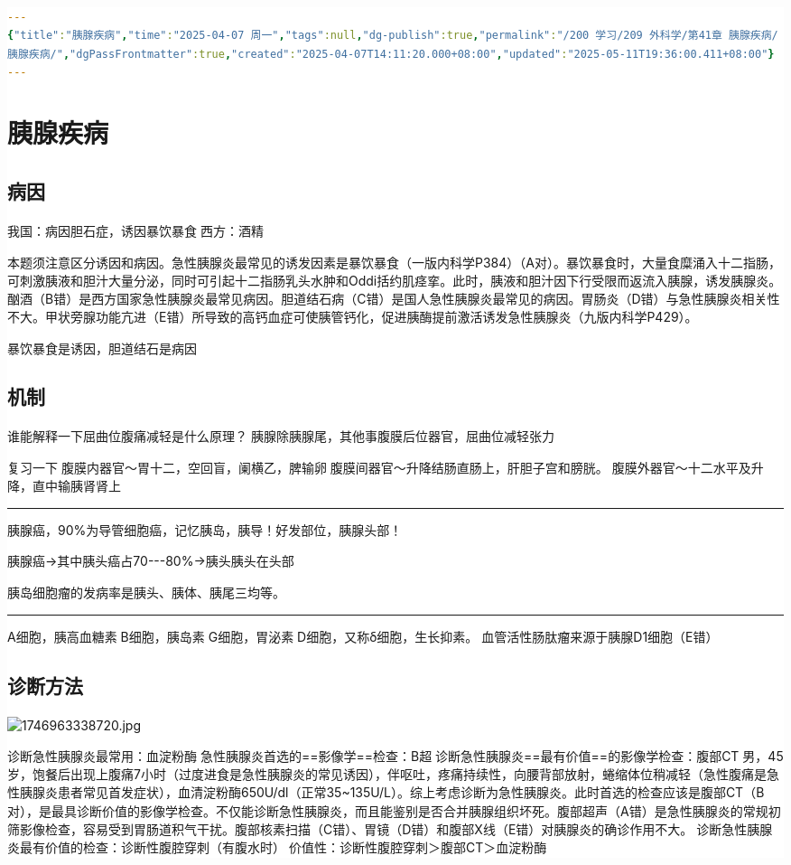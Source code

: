 ```yaml
---
{"title":"胰腺疾病","time":"2025-04-07 周一","tags":null,"dg-publish":true,"permalink":"/200 学习/209 外科学/第41章 胰腺疾病/胰腺疾病/","dgPassFrontmatter":true,"created":"2025-04-07T14:11:20.000+08:00","updated":"2025-05-11T19:36:00.411+08:00"}
---
```


# 胰腺疾病
## 病因
我国：病因胆石症，诱因暴饮暴食
西方：酒精

本题须注意区分诱因和病因。急性胰腺炎最常见的诱发因素是暴饮暴食（一版内科学P384）（A对）。暴饮暴食时，大量食糜涌入十二指肠，可刺激胰液和胆汁大量分泌，同时可引起十二指肠乳头水肿和Oddi括约肌痉挛。此时，胰液和胆汁因下行受限而返流入胰腺，诱发胰腺炎。酗酒（B错）是西方国家急性胰腺炎最常见病因。胆道结石病（C错）是国人急性胰腺炎最常见的病因。胃肠炎（D错）与急性胰腺炎相关性不大。甲状旁腺功能亢进（E错）所导致的高钙血症可使胰管钙化，促进胰酶提前激活诱发急性胰腺炎（九版内科学P429）。

暴饮暴食是诱因，胆道结石是病因
## 机制
谁能解释一下屈曲位腹痛减轻是什么原理？
胰腺除胰腺尾，其他事腹膜后位器官，屈曲位减轻张力

复习一下
腹膜内器官～胃十二，空回盲，阑横乙，脾输卵
腹膜间器官～升降结肠直肠上，肝胆子宫和膀胱。 
腹膜外器官～十二水平及升降，直中输胰肾肾上

---
胰腺癌，90%为导管细胞癌，记忆胰岛，胰导！好发部位，胰腺头部！

胰腺癌→其中胰头癌占70---80%→胰头胰头在头部

胰岛细胞瘤的发病率是胰头、胰体、胰尾三均等。

---
A细胞，胰高血糖素
B细胞，胰岛素
G细胞，胃泌素
D细胞，又称δ细胞，生长抑素。
血管活性肠肽瘤来源于胰腺D1细胞（E错）
## 诊断方法
![1746963338720.jpg](https://maple-forest-1315227141.cos.ap-nanjing.myqcloud.com/20250511193556513.jpg)

诊断急性胰腺炎最常用：血淀粉酶
急性胰腺炎首选的==影像学==检查：B超
诊断急性胰腺炎==最有价值==的影像学检查：腹部CT
	男，45岁，饱餐后出现上腹痛7小时（过度进食是急性胰腺炎的常见诱因），伴呕吐，疼痛持续性，向腰背部放射，蜷缩体位稍减轻（急性腹痛是急性胰腺炎患者常见首发症状），血清淀粉酶650U/dl（正常35~135U/L）。综上考虑诊断为急性胰腺炎。此时首选的检查应该是腹部CT（B对），是最具诊断价值的影像学检查。不仅能诊断急性胰腺炎，而且能鉴别是否合并胰腺组织坏死。腹部超声（A错）是急性胰腺炎的常规初筛影像检查，容易受到胃肠道积气干扰。腹部核素扫描（C错）、胃镜（D错）和腹部X线（E错）对胰腺炎的确诊作用不大。
诊断急性胰腺炎最有价值的检查：诊断性腹腔穿刺（有腹水时）
价值性：诊断性腹腔穿刺＞腹部CT＞血淀粉酶
